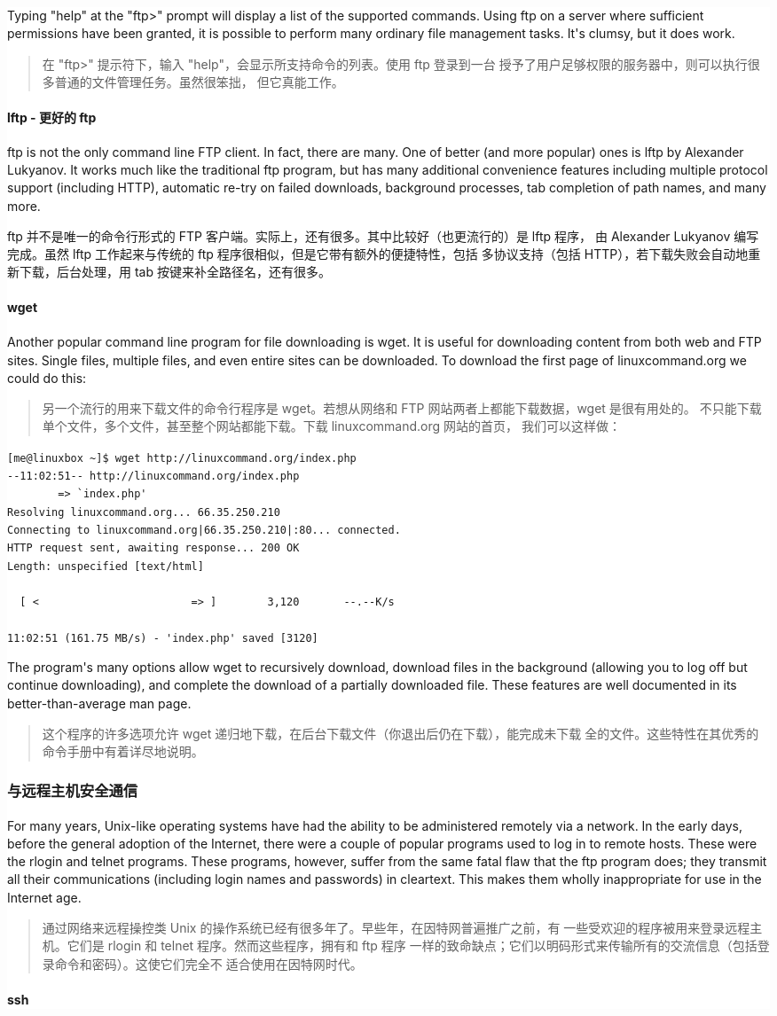 Typing "help" at the "ftp\>" prompt will display a list of the supported commands. Using ftp on a server where sufficient permissions have been granted, it is possible to perform many ordinary file management tasks. It's clumsy, but it does work.

> 在 "ftp\>" 提示符下，输入 "help"，会显示所支持命令的列表。使用 ftp 登录到一台 授予了用户足够权限的服务器中，则可以执行很多普通的文件管理任务。虽然很笨拙， 但它真能工作。

#### lftp - 更好的 ftp

ftp is not the only command line FTP client. In fact, there are many. One of better (and more popular) ones is lftp by Alexander Lukyanov. It works much like the traditional ftp program, but has many additional convenience features including multiple protocol support (including HTTP), automatic re-try on failed downloads, background processes, tab completion of path names, and many more.

ftp 并不是唯一的命令行形式的 FTP 客户端。实际上，还有很多。其中比较好（也更流行的）是 lftp 程序， 由 Alexander Lukyanov 编写完成。虽然 lftp 工作起来与传统的 ftp 程序很相似，但是它带有额外的便捷特性，包括 多协议支持（包括 HTTP），若下载失败会自动地重新下载，后台处理，用 tab 按键来补全路径名，还有很多。

#### wget

Another popular command line program for file downloading is wget. It is useful for downloading content from both web and FTP sites. Single files, multiple files, and even entire sites can be downloaded. To download the first page of linuxcommand.org we could do this:

> 另一个流行的用来下载文件的命令行程序是 wget。若想从网络和 FTP 网站两者上都能下载数据，wget 是很有用处的。 不只能下载单个文件，多个文件，甚至整个网站都能下载。下载 linuxcommand.org 网站的首页， 我们可以这样做：

    [me@linuxbox ~]$ wget http://linuxcommand.org/index.php
    --11:02:51-- http://linuxcommand.org/index.php
            => `index.php'
    Resolving linuxcommand.org... 66.35.250.210
    Connecting to linuxcommand.org|66.35.250.210|:80... connected.
    HTTP request sent, awaiting response... 200 OK
    Length: unspecified [text/html]

      [ <                        => ]        3,120       --.--K/s

    11:02:51 (161.75 MB/s) - 'index.php' saved [3120]

The program's many options allow wget to recursively download, download files in the background (allowing you to log off but continue downloading), and complete the download of a partially downloaded file. These features are well documented in its better-than-average man page.

> 这个程序的许多选项允许 wget 递归地下载，在后台下载文件（你退出后仍在下载），能完成未下载 全的文件。这些特性在其优秀的命令手册中有着详尽地说明。

### 与远程主机安全通信

For many years, Unix-like operating systems have had the ability to be administered remotely via a network. In the early days, before the general adoption of the Internet, there were a couple of popular programs used to log in to remote hosts. These were the rlogin and telnet programs. These programs, however, suffer from the same fatal flaw that the ftp program does; they transmit all their communications (including login names and passwords) in cleartext. This makes them wholly inappropriate for use in the Internet age.

> 通过网络来远程操控类 Unix 的操作系统已经有很多年了。早些年，在因特网普遍推广之前，有 一些受欢迎的程序被用来登录远程主机。它们是 rlogin 和 telnet 程序。然而这些程序，拥有和 ftp 程序 一样的致命缺点；它们以明码形式来传输所有的交流信息（包括登录命令和密码）。这使它们完全不 适合使用在因特网时代。

#### ssh
